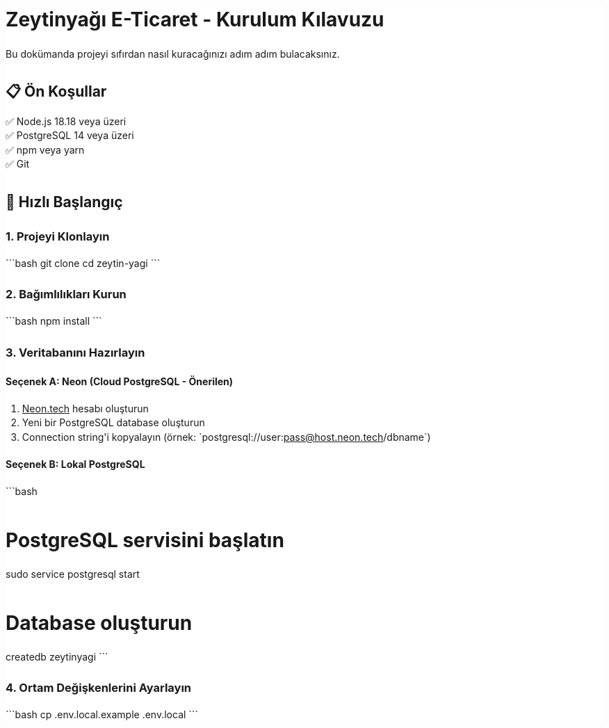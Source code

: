# Zeytinyağı E-Ticaret - Kurulum Kılavuzu

Bu dokümanda projeyi sıfırdan nasıl kuracağınızı adım adım bulacaksınız.

## 📋 Ön Koşullar

✅ Node.js 18.18 veya üzeri  
✅ PostgreSQL 14 veya üzeri  
✅ npm veya yarn  
✅ Git  

## 🚀 Hızlı Başlangıç

### 1. Projeyi Klonlayın

\`\`\`bash
git clone <repository-url>
cd zeytin-yagi
\`\`\`

### 2. Bağımlılıkları Kurun

\`\`\`bash
npm install
\`\`\`

### 3. Veritabanını Hazırlayın

#### Seçenek A: Neon (Cloud PostgreSQL - Önerilen)

1. [Neon.tech](https://neon.tech) hesabı oluşturun
2. Yeni bir PostgreSQL database oluşturun
3. Connection string'i kopyalayın (örnek: \`postgresql://user:pass@host.neon.tech/dbname\`)

#### Seçenek B: Lokal PostgreSQL

\`\`\`bash
# PostgreSQL servisini başlatın
sudo service postgresql start

# Database oluşturun
createdb zeytinyagi
\`\`\`

### 4. Ortam Değişkenlerini Ayarlayın

\`\`\`bash
cp .env.local.example .env.local
\`\`\`
